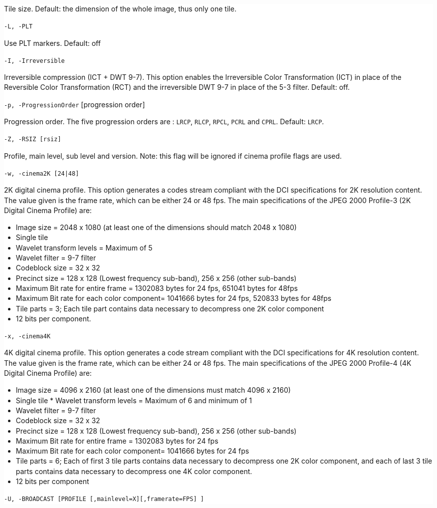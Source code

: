 Tile size. Default: the dimension of the whole image, thus only one tile.

 `-L, -PLT`

Use PLT markers. Default: off

 `-I, -Irreversible`

Irreversible compression (ICT + DWT 9-7). This option enables the Irreversible Color Transformation (ICT) in place of the Reversible Color Transformation (RCT) and the irreversible DWT 9-7 in place of the 5-3 filter. Default: off.

 `-p, -ProgressionOrder` [progression order]

Progression order. The five progression orders are : `LRCP`, `RLCP`, `RPCL`, `PCRL` and `CPRL`. Default: `LRCP`.

 `-Z, -RSIZ [rsiz]`

Profile, main level, sub level and version. Note: this flag will be ignored if cinema profile flags are used.

 `-w, -cinema2K [24|48]`

2K digital cinema profile. This option generates a codes stream compliant with the DCI specifications for 2K resolution content. The value given is the frame rate, which can be either 24 or 48 fps. The main specifications of the JPEG 2000 Profile-3 (2K Digital Cinema Profile) are:

* Image size = 2048 x 1080 (at least one of the dimensions should match 2048 x 1080)
* Single tile
* Wavelet transform levels = Maximum of 5
* Wavelet filter = 9-7 filter
* Codeblock size = 32 x 32
* Precinct size = 128 x 128 (Lowest frequency sub-band), 256 x 256 (other sub-bands)
* Maximum Bit rate for entire frame = 1302083 bytes for 24 fps, 651041 bytes for 48fps
* Maximum Bit rate for each color component= 1041666 bytes for 24 fps, 520833 bytes for 48fps
* Tile parts = 3; Each tile part contains data necessary to decompress one 2K color component
* 12 bits per component.

 `-x, -cinema4K`

4K digital cinema profile. This option generates a code stream compliant with the DCI specifications for 4K resolution content. The value given is the frame rate, which can be either 24 or 48 fps. The main specifications of the JPEG 2000 Profile-4 (4K Digital Cinema Profile) are:

* Image size = 4096 x 2160 (at least one of the dimensions must match 4096 x 2160)
* Single tile * Wavelet transform levels = Maximum of 6 and minimum of 1
* Wavelet filter = 9-7 filter
* Codeblock size = 32 x 32
* Precinct size = 128 x 128 (Lowest frequency sub-band), 256 x 256 (other sub-bands)
* Maximum Bit rate for entire frame = 1302083 bytes for 24 fps
* Maximum Bit rate for each color component= 1041666 bytes for 24 fps
* Tile parts = 6; Each of first 3 tile parts contains data necessary to decompress one 2K color component, and each of last 3 tile parts contains data necessary to decompress one 4K color component.
* 12 bits per component

 `-U, -BROADCAST [PROFILE [,mainlevel=X][,framerate=FPS] ]`

